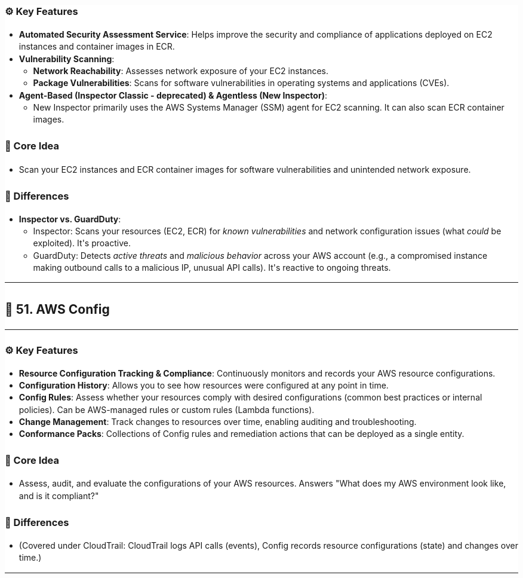 ### ⚙️ Key Features
- **Automated Security Assessment Service**: Helps improve the security and compliance of applications deployed on EC2 instances and container images in ECR.
- **Vulnerability Scanning**:
    - **Network Reachability**: Assesses network exposure of your EC2 instances.
    - **Package Vulnerabilities**: Scans for software vulnerabilities in operating systems and applications (CVEs).
- **Agent-Based (Inspector Classic - deprecated) & Agentless (New Inspector)**:
    - New Inspector primarily uses the AWS Systems Manager (SSM) agent for EC2 scanning. It can also scan ECR container images.

### 📝 Core Idea
- Scan your EC2 instances and ECR container images for software vulnerabilities and unintended network exposure.

### 🔄 Differences
- **Inspector vs. GuardDuty**:
    - Inspector: Scans your resources (EC2, ECR) for *known vulnerabilities* and network configuration issues (what *could* be exploited). It's proactive.
    - GuardDuty: Detects *active threats* and *malicious behavior* across your AWS account (e.g., a compromised instance making outbound calls to a malicious IP, unusual API calls). It's reactive to ongoing threats.

---

## 🔹 51. AWS Config
---

### ⚙️ Key Features
- **Resource Configuration Tracking & Compliance**: Continuously monitors and records your AWS resource configurations.
- **Configuration History**: Allows you to see how resources were configured at any point in time.
- **Config Rules**: Assess whether your resources comply with desired configurations (common best practices or internal policies). Can be AWS-managed rules or custom rules (Lambda functions).
- **Change Management**: Track changes to resources over time, enabling auditing and troubleshooting.
- **Conformance Packs**: Collections of Config rules and remediation actions that can be deployed as a single entity.

### 📝 Core Idea
- Assess, audit, and evaluate the configurations of your AWS resources. Answers "What does my AWS environment look like, and is it compliant?"

### 🔄 Differences
- (Covered under CloudTrail: CloudTrail logs API calls (events), Config records resource configurations (state) and changes over time.)

---
